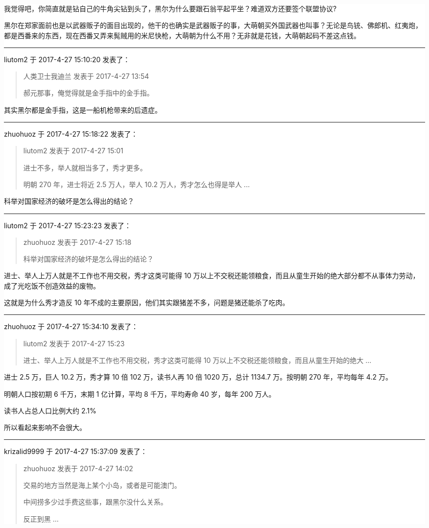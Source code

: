 我觉得吧，你简直就是钻自己的牛角尖钻到头了，黑尔为什么要跟石翁平起平坐？难道双方还要签个联盟协议?

黑尔在郑家面前也是以武器贩子的面目出现的，他干的也确实是武器贩子的事，大萌朝买外国武器也叫事？无论是鸟铳、佛郎机、红夷炮，都是西番来的东西，现在西番又弄来髨贼用的米尼快枪，大萌朝为什么不用？无非就是花钱，大萌朝起码不差这点钱。

---

liutom2 于 2017-4-27 15:10:20 发表了：

> 人类卫士我迪兰 发表于 2017-4-27 13:54
>
> 郝元那事，俺觉得就是金手指中的金手指。

其实黑尔都是金手指，这是一船机枪带来的后遗症。

---

zhuohuoz 于 2017-4-27 15:18:22 发表了：

> liutom2 发表于 2017-4-27 15:01
>
> 进士不多，举人就相当多了，秀才更多。
>
> 明朝 270 年，进士将近 2.5 万人，举人 10.2 万人，秀才怎么也得是举人 ...

科举对国家经济的破坏是怎么得出的结论？

---

liutom2 于 2017-4-27 15:23:23 发表了：

> zhuohuoz 发表于 2017-4-27 15:18
>
> 科举对国家经济的破坏是怎么得出的结论？

进士、举人上万人就是不工作也不用交税，秀才这类可能得 10 万以上不交税还能领粮食，而且从童生开始的绝大部分都不从事体力劳动，成了光吃饭不创造效益的废物。

这就是为什么秀才造反 10 年不成的主要原因，他们其实跟猪差不多，问题是猪还能杀了吃肉。

---

zhuohuoz 于 2017-4-27 15:34:10 发表了：

> liutom2 发表于 2017-4-27 15:23
>
> 进士、举人上万人就是不工作也不用交税，秀才这类可能得 10 万以上不交税还能领粮食，而且从童生开始的绝大 ...

进士 2.5 万，巨人 10.2 万，秀才算 10 倍 102 万，读书人再 10 倍 1020 万，总计 1134.7 万。按明朝 270 年，平均每年 4.2 万。

明朝人口按初期 6 千万，末期 1 亿计算，平均 8 千万，平均寿命 40 岁，每年 200 万人。

读书人占总人口比例大约 2.1%

所以看起来影响不会很大。

---

krizalid9999 于 2017-4-27 15:37:09 发表了：

> zhuohuoz 发表于 2017-4-27 14:02
>
> 交易的地方当然是海上某个小岛，或者是可能澳门。
>
> 中间捞多少过手费这些事，跟黑尔没什么关系。
>
> 反正到黑 ...
